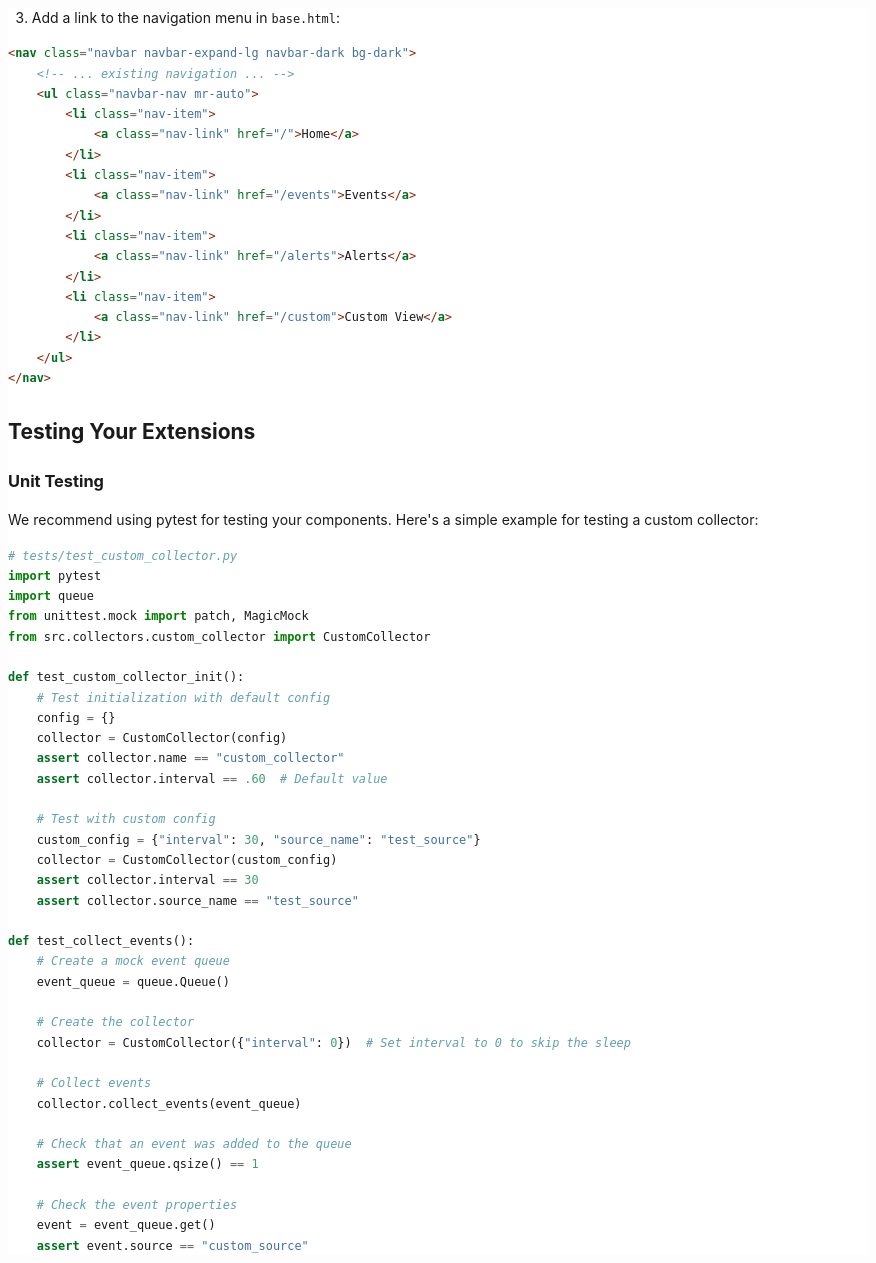 3. Add a link to the navigation menu in `base.html`:

```html
<nav class="navbar navbar-expand-lg navbar-dark bg-dark">
    <!-- ... existing navigation ... -->
    <ul class="navbar-nav mr-auto">
        <li class="nav-item">
            <a class="nav-link" href="/">Home</a>
        </li>
        <li class="nav-item">
            <a class="nav-link" href="/events">Events</a>
        </li>
        <li class="nav-item">
            <a class="nav-link" href="/alerts">Alerts</a>
        </li>
        <li class="nav-item">
            <a class="nav-link" href="/custom">Custom View</a>
        </li>
    </ul>
</nav>
```

## Testing Your Extensions

### Unit Testing

We recommend using pytest for testing your components. Here's a simple example for testing a custom collector:

```python
# tests/test_custom_collector.py
import pytest
import queue
from unittest.mock import patch, MagicMock
from src.collectors.custom_collector import CustomCollector

def test_custom_collector_init():
    # Test initialization with default config
    config = {}
    collector = CustomCollector(config)
    assert collector.name == "custom_collector"
    assert collector.interval == .60  # Default value
    
    # Test with custom config
    custom_config = {"interval": 30, "source_name": "test_source"}
    collector = CustomCollector(custom_config)
    assert collector.interval == 30
    assert collector.source_name == "test_source"

def test_collect_events():
    # Create a mock event queue
    event_queue = queue.Queue()
    
    # Create the collector
    collector = CustomCollector({"interval": 0})  # Set interval to 0 to skip the sleep
    
    # Collect events
    collector.collect_events(event_queue)
    
    # Check that an event was added to the queue
    assert event_queue.qsize() == 1
    
    # Check the event properties
    event = event_queue.get()
    assert event.source == "custom_source"
```